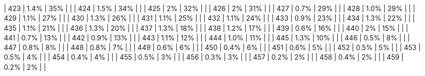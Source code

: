 | 423 | 1.4% | 35% |  |
| 424 | 1.5% | 34% |  |
| 425 | 2% | 32% |  |
| 426 | 2% | 31% |  |
| 427 | 0.7% | 29% |  |
| 428 | 1.0% | 29% |  |
| 429 | 1.1% | 27% |  |
| 430 | 1.3% | 26% |  |
| 431 | 1.1% | 25% |  |
| 432 | 1.1% | 24% |  |
| 433 | 0.9% | 23% |  |
| 434 | 1.3% | 22% |  |
| 435 | 1.1% | 21% |  |
| 436 | 1.3% | 20% |  |
| 437 | 1.3% | 18% |  |
| 438 | 1.2% | 17% |  |
| 439 | 0.6% | 16% |  |
| 440 | 2% | 15% |  |
| 441 | 0.7% | 13% |  |
| 442 | 0.9% | 13% |  |
| 443 | 1.1% | 12% |  |
| 444 | 1.0% | 11% |  |
| 445 | 1.3% | 10% |  |
| 446 | 0.5% | 8% |  |
| 447 | 0.8% | 8% |  |
| 448 | 0.8% | 7% |  |
| 449 | 0.6% | 6% |  |
| 450 | 0.4% | 6% |  |
| 451 | 0.6% | 5% |  |
| 452 | 0.5% | 5% |  |
| 453 | 0.5% | 4% |  |
| 454 | 0.4% | 4% |  |
| 455 | 0.5% | 3% |  |
| 456 | 0.3% | 3% |  |
| 457 | 0.2% | 2% |  |
| 458 | 0.4% | 2% |  |
| 459 | 0.2% | 2% |  |